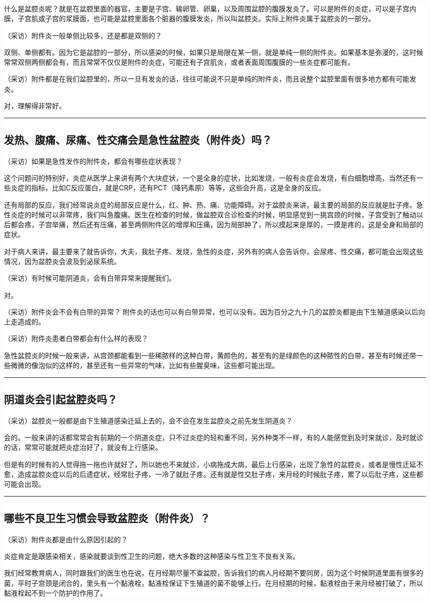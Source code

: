 什么是盆腔炎呢？就是在盆腔里面的器官，主要是子宫、输卵管、卵巢，以及周围盆腔的腹膜发炎了。可以是附件的炎症，可以是子宫内膜，子宫肌或子宫的浆膜面，也可能是盆腔里面各个脏器的腹膜发炎，所以叫盆腔炎。实际上附件炎属于盆腔炎的一部分。

（采访）附件炎一般单侧比较多，还是都是双侧的？

双侧、单侧都有。因为它是盆腔的一部分，所以感染的时候，如果只是局限在某一侧，就是单纯一侧的附件炎。如果基本是弥漫的，这时候常常双侧两侧都会有，而且常常不仅仅是附件的炎症，可能还有子宫肌炎，或者表面周围腹膜的一些炎症都可能有。

（采访）附件都是在我们盆腔里的，所以一旦有发炎的话，往往可能说不只是单纯的附件炎，而且说整个盆腔里面有很多地方都有可能发炎。

对，理解得非常好。

---

## 发热、腹痛、尿痛、性交痛会是急性盆腔炎（附件炎）吗？

（采访）如果是急性发作的附件炎，都会有哪些症状表现？

这个问题问的特别好，炎症从医学上来讲有两个大块症状，一个是全身的症状，比如发烧，一般有炎症会发烧，有白细胞增高，当然还有一些炎症的指标，比如C反应蛋白，就是CRP，还有PCT（降钙素原）等等，这些会升高，这是全身的反应。

还有局部的反应，我们经常说炎症的局部反应是什么，红、肿、热、痛、功能障碍。对于盆腔炎来讲，最主要的局部的反应就是肚子疼。急性炎症的时候可以非常疼，我们叫急腹痛。医生在检查的时候，做盆腔双合诊检查的时候，明显感觉到一挑宫颈的时候，子宫受到了触动以后都会疼，子宫举痛，然后还有压痛，甚至两侧附件区的增厚和压痛，因为局部肿了，所以摸起来是厚的，一摸是疼的，这是全身和局部的症状。

对于病人来讲，最主要来了就告诉你，大夫，我肚子疼、发烧，急性的炎症，另外有的病人会告诉你，会尿疼、性交痛，都可能会出现这些情况，因为盆腔炎会波及到泌尿系统。

（采访）有时候可能阴道炎，会有白带异常来提醒我们。

对。

（采访）附件炎会不会有白带的异常？
附件炎的话也可以有白带异常，也可以没有。因为百分之九十几的盆腔炎都是由下生殖道感染以后向上走造成的。

（采访）附件炎患者白带都会有什么样的表现？

急性盆腔炎的时候一般来讲，从宫颈都能看到一些稀脓样的这种白带，黄颜色的，甚至有的是绿颜色的这种脓性的白带，甚至有时候还带一些微微的像泡似的这样的，甚至还有一些异常的气味，比如有些腥臭味，这些都可能出现。

---

## 阴道炎会引起盆腔炎吗？

（采访）盆腔炎一般都是由下生殖道感染迁延上去的，会不会在发生盆腔炎之前先发生阴道炎？

会的。一般来讲的话都常常会有前期的一个阴道炎症，只不过炎症的轻和重不同，另外种类不一样，有的人能感觉到及时来就诊，及时就诊的话，常常可能就把炎症治好了，就没有上行感染。

但是有的时候有的人觉得拖一拖也许就好了，所以她也不来就诊，小病拖成大病，最后上行感染，出现了急性的盆腔炎，或者是慢性迁延不愈，造成盆腔炎症以后的后遗症状，经常肚子疼，一冷了就肚子疼。还有就是性交肚子疼，来月经的时候肚子疼，累了以后肚子疼，这些都可能会出现。

---

## 哪些不良卫生习惯会导致盆腔炎（附件炎）？

（采访）附件炎都是由什么原因引起的？

炎症肯定是跟感染相关，感染就要谈到性卫生的问题，绝大多数的这种感染与性卫生不良有关系。

我们经常教育病人，同时跟我们的医生也在说，在月经期尽量不查盆腔，告诉我们的病人月经期不要同房，因为这个时候阴道里面有很多的菌，平时子宫颈是闭合的，里头有一个黏液栓，黏液栓保证下生殖道的菌不能够上行。在月经期的时候，黏液栓由于来月经被打破了，所以黏液栓起不到一个防护的作用了。
